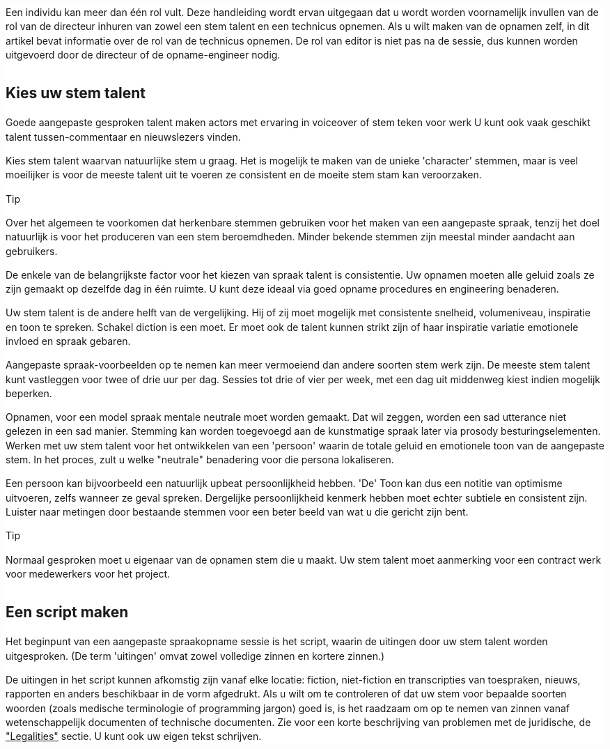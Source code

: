 Een individu kan meer dan één rol vult. Deze handleiding wordt ervan uitgegaan dat u wordt worden voornamelijk invullen van de rol van de directeur inhuren van zowel een stem talent en een technicus opnemen. Als u wilt maken van de opnamen zelf, in dit artikel bevat informatie over de rol van de technicus opnemen. De rol van editor is niet pas na de sessie, dus kunnen worden uitgevoerd door de directeur of de opname-engineer nodig.

## <a name="choose-your-voice-talent"></a>Kies uw stem talent

Goede aangepaste gesproken talent maken actors met ervaring in voiceover of stem teken voor werk U kunt ook vaak geschikt talent tussen-commentaar en nieuwslezers vinden.

Kies stem talent waarvan natuurlijke stem u graag. Het is mogelijk te maken van de unieke 'character' stemmen, maar is veel moeilijker is voor de meeste talent uit te voeren ze consistent en de moeite stem stam kan veroorzaken.

> [!TIP]
> Over het algemeen te voorkomen dat herkenbare stemmen gebruiken voor het maken van een aangepaste spraak, tenzij het doel natuurlijk is voor het produceren van een stem beroemdheden. Minder bekende stemmen zijn meestal minder aandacht aan gebruikers.

De enkele van de belangrijkste factor voor het kiezen van spraak talent is consistentie. Uw opnamen moeten alle geluid zoals ze zijn gemaakt op dezelfde dag in één ruimte. U kunt deze ideaal via goed opname procedures en engineering benaderen.

Uw stem talent is de andere helft van de vergelijking. Hij of zij moet mogelijk met consistente snelheid, volumeniveau, inspiratie en toon te spreken. Schakel diction is een moet. Er moet ook de talent kunnen strikt zijn of haar inspiratie variatie emotionele invloed en spraak gebaren.

Aangepaste spraak-voorbeelden op te nemen kan meer vermoeiend dan andere soorten stem werk zijn. De meeste stem talent kunt vastleggen voor twee of drie uur per dag. Sessies tot drie of vier per week, met een dag uit middenweg kiest indien mogelijk beperken.

Opnamen, voor een model spraak mentale neutrale moet worden gemaakt. Dat wil zeggen, worden een sad utterance niet gelezen in een sad manier. Stemming kan worden toegevoegd aan de kunstmatige spraak later via prosody besturingselementen. Werken met uw stem talent voor het ontwikkelen van een 'persoon' waarin de totale geluid en emotionele toon van de aangepaste stem. In het proces, zult u welke "neutrale" benadering voor die persona lokaliseren.

Een persoon kan bijvoorbeeld een natuurlijk upbeat persoonlijkheid hebben. 'De' Toon kan dus een notitie van optimisme uitvoeren, zelfs wanneer ze geval spreken. Dergelijke persoonlijkheid kenmerk hebben moet echter subtiele en consistent zijn. Luister naar metingen door bestaande stemmen voor een beter beeld van wat u die gericht zijn bent.

> [!TIP]
> Normaal gesproken moet u eigenaar van de opnamen stem die u maakt. Uw stem talent moet aanmerking voor een contract werk voor medewerkers voor het project.

## <a name="create-a-script"></a>Een script maken

Het beginpunt van een aangepaste spraakopname sessie is het script, waarin de uitingen door uw stem talent worden uitgesproken. (De term 'uitingen' omvat zowel volledige zinnen en kortere zinnen.)

De uitingen in het script kunnen afkomstig zijn vanaf elke locatie: fiction, niet-fiction en transcripties van toespraken, nieuws, rapporten en anders beschikbaar in de vorm afgedrukt. Als u wilt om te controleren of dat uw stem voor bepaalde soorten woorden (zoals medische terminologie of programming jargon) goed is, is het raadzaam om op te nemen van zinnen vanaf wetenschappelijk documenten of technische documenten. Zie voor een korte beschrijving van problemen met de juridische, de ["Legalities"](#legalities) sectie. U kunt ook uw eigen tekst schrijven.
